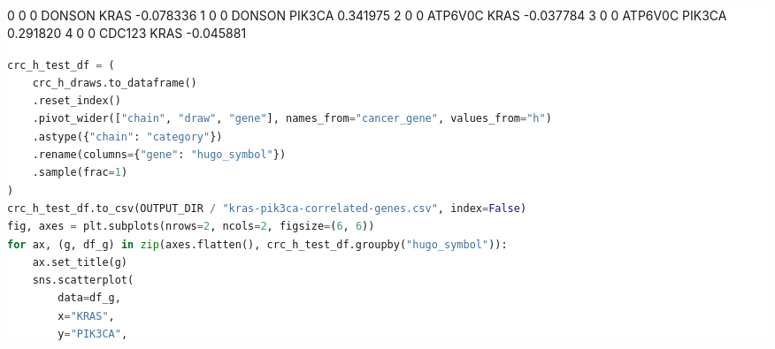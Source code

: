   </thead>
  <tbody>
    <tr>
      <th>0</th>
      <td>0</td>
      <td>0</td>
      <td>DONSON</td>
      <td>KRAS</td>
      <td>-0.078336</td>
    </tr>
    <tr>
      <th>1</th>
      <td>0</td>
      <td>0</td>
      <td>DONSON</td>
      <td>PIK3CA</td>
      <td>0.341975</td>
    </tr>
    <tr>
      <th>2</th>
      <td>0</td>
      <td>0</td>
      <td>ATP6V0C</td>
      <td>KRAS</td>
      <td>-0.037784</td>
    </tr>
    <tr>
      <th>3</th>
      <td>0</td>
      <td>0</td>
      <td>ATP6V0C</td>
      <td>PIK3CA</td>
      <td>0.291820</td>
    </tr>
    <tr>
      <th>4</th>
      <td>0</td>
      <td>0</td>
      <td>CDC123</td>
      <td>KRAS</td>
      <td>-0.045881</td>
    </tr>
  </tbody>
</table>
</div>




```python
crc_h_test_df = (
    crc_h_draws.to_dataframe()
    .reset_index()
    .pivot_wider(["chain", "draw", "gene"], names_from="cancer_gene", values_from="h")
    .astype({"chain": "category"})
    .rename(columns={"gene": "hugo_symbol"})
    .sample(frac=1)
)
crc_h_test_df.to_csv(OUTPUT_DIR / "kras-pik3ca-correlated-genes.csv", index=False)
fig, axes = plt.subplots(nrows=2, ncols=2, figsize=(6, 6))
for ax, (g, df_g) in zip(axes.flatten(), crc_h_test_df.groupby("hugo_symbol")):
    ax.set_title(g)
    sns.scatterplot(
        data=df_g,
        x="KRAS",
        y="PIK3CA",
```